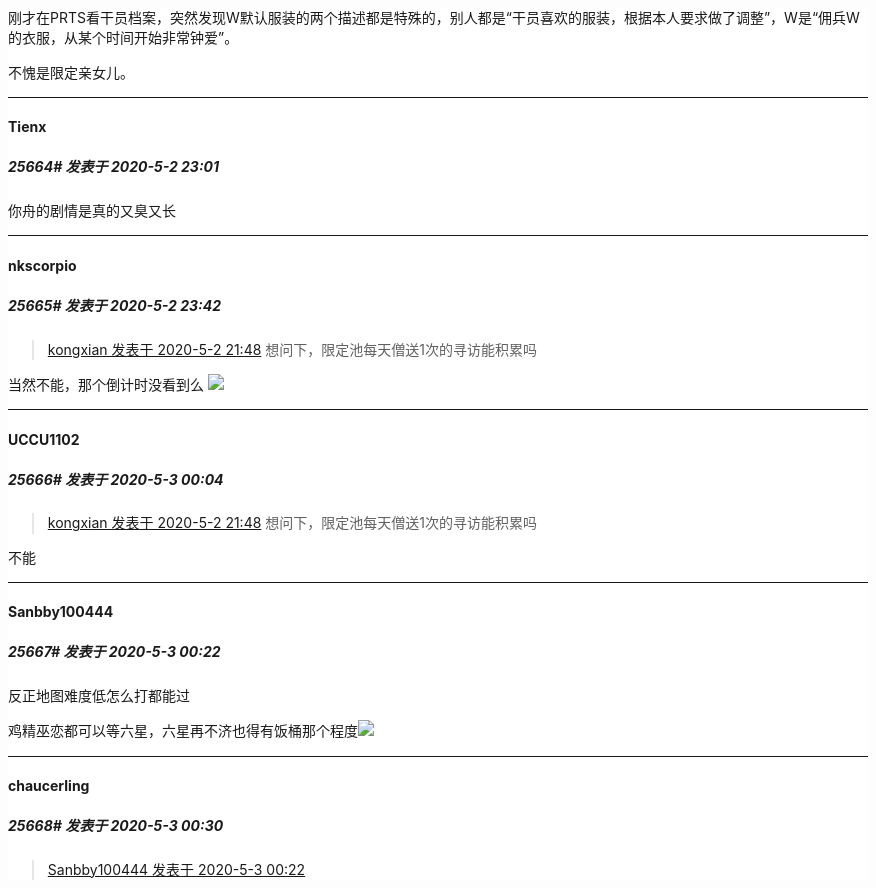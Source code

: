 
刚才在PRTS看干员档案，突然发现W默认服装的两个描述都是特殊的，别人都是“干员喜欢的服装，根据本人要求做了调整”，W是“佣兵W的衣服，从某个时间开始非常钟爱”。

不愧是限定亲女儿。


*****

####  Tienx  
##### 25664#       发表于 2020-5-2 23:01


你舟的剧情是真的又臭又长


*****

####  nkscorpio  
##### 25665#       发表于 2020-5-2 23:42


<blockquote><a href="httphttps://bbs.saraba1st.com/2b/forum.php?mod=redirect&amp;goto=findpost&amp;pid=47283714&amp;ptid=1574123" target="_blank">kongxian 发表于 2020-5-2 21:48</a>
想问下，限定池每天僧送1次的寻访能积累吗</blockquote>
当然不能，那个倒计时没看到么 <img src="https://static.saraba1st.com/image/smiley/face2017/037.png" referrerpolicy="no-referrer">


*****

####  UCCU1102  
##### 25666#       发表于 2020-5-3 00:04


<blockquote><a href="httphttps://bbs.saraba1st.com/2b/forum.php?mod=redirect&amp;goto=findpost&amp;pid=47283714&amp;ptid=1574123" target="_blank">kongxian 发表于 2020-5-2 21:48</a>
想问下，限定池每天僧送1次的寻访能积累吗</blockquote>
不能


*****

####  Sanbby100444  
##### 25667#       发表于 2020-5-3 00:22


反正地图难度低怎么打都能过

鸡精巫恋都可以等六星，六星再不济也得有饭桶那个程度<img src="https://static.saraba1st.com/image/smiley/face2017/067.png" referrerpolicy="no-referrer">


*****

####  chaucerling  
##### 25668#       发表于 2020-5-3 00:30


<blockquote><a href="httphttps://bbs.saraba1st.com/2b/forum.php?mod=redirect&amp;goto=findpost&amp;pid=47285179&amp;ptid=1574123" target="_blank">Sanbby100444 发表于 2020-5-3 00:22</a>
